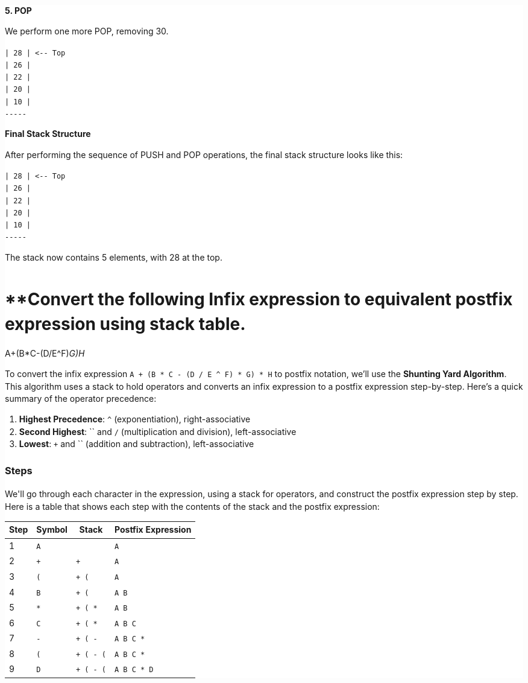 **5. POP**

We perform one more POP, removing 30.

```
| 28 | <-- Top
| 26 |
| 22 |
| 20 |
| 10 |
-----

```

**Final Stack Structure**

After performing the sequence of PUSH and POP operations, the final stack structure looks like this:

```
| 28 | <-- Top
| 26 |
| 22 |
| 20 |
| 10 |
-----

```

The stack now contains 5 elements, with 28 at the top.

# **Convert the following Infix expression to equivalent postfix expression using stack table.
A+(B*C-(D/E^F)*G)*H**

To convert the infix expression `A + (B * C - (D / E ^ F) * G) * H` to postfix notation, we’ll use the **Shunting Yard Algorithm**. This algorithm uses a stack to hold operators and converts an infix expression to a postfix expression step-by-step. Here’s a quick summary of the operator precedence:

1. **Highest Precedence**: `^` (exponentiation), right-associative
2. **Second Highest**: `` and `/` (multiplication and division), left-associative
3. **Lowest**: `+` and `` (addition and subtraction), left-associative

### Steps

We'll go through each character in the expression, using a stack for operators, and construct the postfix expression step by step. Here is a table that shows each step with the contents of the stack and the postfix expression:

| Step | Symbol | Stack | Postfix Expression |
| --- | --- | --- | --- |
| 1 | `A` |  | `A` |
| 2 | `+` | `+` | `A` |
| 3 | `(` | `+ (` | `A` |
| 4 | `B` | `+ (` | `A B` |
| 5 | `*` | `+ ( *` | `A B` |
| 6 | `C` | `+ ( *` | `A B C` |
| 7 | `-` | `+ ( -` | `A B C *` |
| 8 | `(` | `+ ( - (` | `A B C *` |
| 9 | `D` | `+ ( - (` | `A B C * D` |